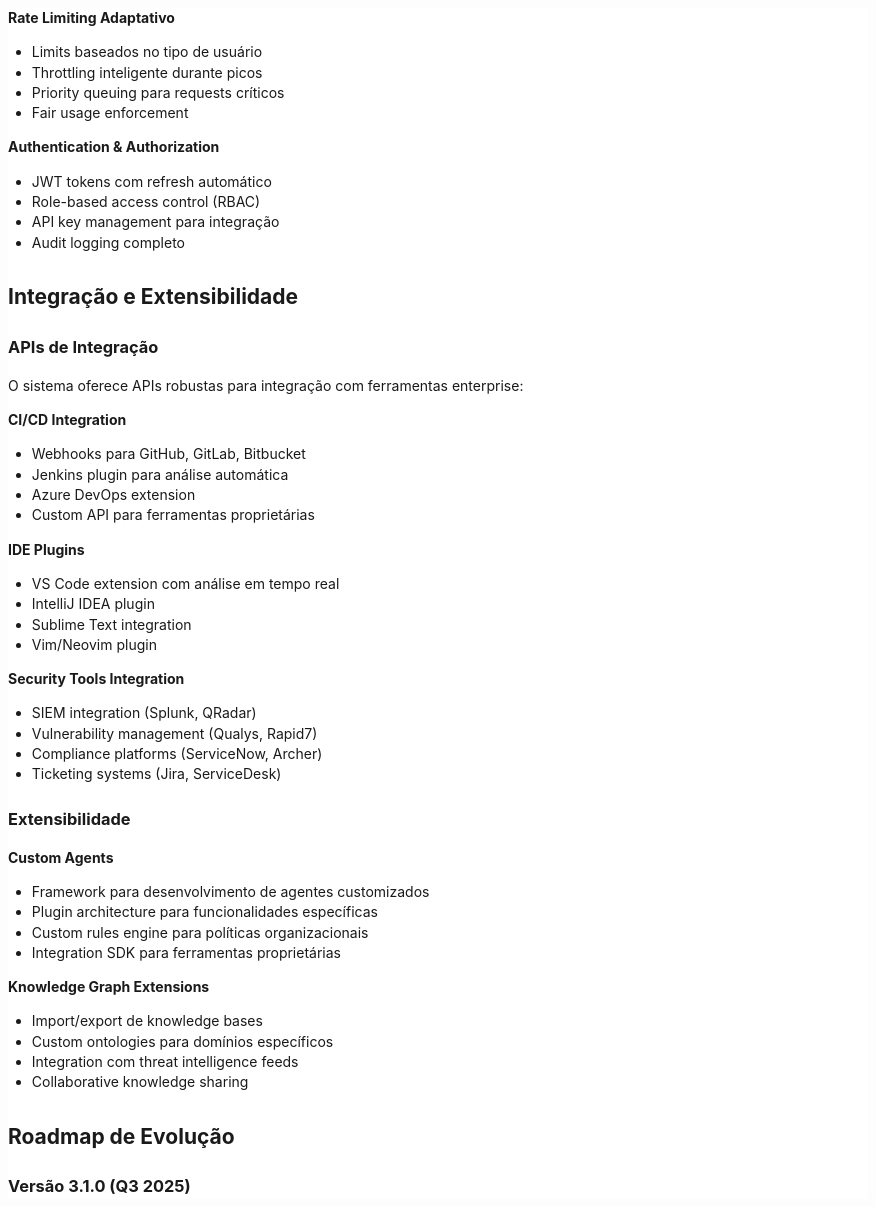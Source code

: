 **Rate Limiting Adaptativo**
- Limits baseados no tipo de usuário
- Throttling inteligente durante picos
- Priority queuing para requests críticos
- Fair usage enforcement

**Authentication & Authorization**
- JWT tokens com refresh automático
- Role-based access control (RBAC)
- API key management para integração
- Audit logging completo

## Integração e Extensibilidade

### APIs de Integração

O sistema oferece APIs robustas para integração com ferramentas enterprise:

**CI/CD Integration**
- Webhooks para GitHub, GitLab, Bitbucket
- Jenkins plugin para análise automática
- Azure DevOps extension
- Custom API para ferramentas proprietárias

**IDE Plugins**
- VS Code extension com análise em tempo real
- IntelliJ IDEA plugin
- Sublime Text integration
- Vim/Neovim plugin

**Security Tools Integration**
- SIEM integration (Splunk, QRadar)
- Vulnerability management (Qualys, Rapid7)
- Compliance platforms (ServiceNow, Archer)
- Ticketing systems (Jira, ServiceDesk)

### Extensibilidade

**Custom Agents**
- Framework para desenvolvimento de agentes customizados
- Plugin architecture para funcionalidades específicas
- Custom rules engine para políticas organizacionais
- Integration SDK para ferramentas proprietárias

**Knowledge Graph Extensions**
- Import/export de knowledge bases
- Custom ontologies para domínios específicos
- Integration com threat intelligence feeds
- Collaborative knowledge sharing

## Roadmap de Evolução

### Versão 3.1.0 (Q3 2025)
